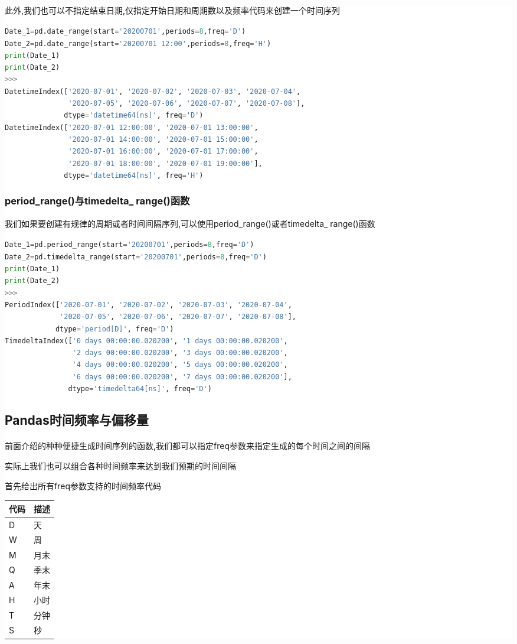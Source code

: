 ```python

```

此外,我们也可以不指定结束日期,仅指定开始日期和周期数以及频率代码来创建一个时间序列

```python
Date_1=pd.date_range(start='20200701',periods=8,freq='D')
Date_2=pd.date_range(start='20200701 12:00',periods=8,freq='H')
print(Date_1)
print(Date_2)
>>>
DatetimeIndex(['2020-07-01', '2020-07-02', '2020-07-03', '2020-07-04',
               '2020-07-05', '2020-07-06', '2020-07-07', '2020-07-08'],
              dtype='datetime64[ns]', freq='D')
DatetimeIndex(['2020-07-01 12:00:00', '2020-07-01 13:00:00',
               '2020-07-01 14:00:00', '2020-07-01 15:00:00',
               '2020-07-01 16:00:00', '2020-07-01 17:00:00',
               '2020-07-01 18:00:00', '2020-07-01 19:00:00'],
              dtype='datetime64[ns]', freq='H')

```

### period\_range()与timedelta\_ range()函数

我们如果要创建有规律的周期或者时间间隔序列,可以使用period\_range()或者timedelta\_ range()函数

```python
Date_1=pd.period_range(start='20200701',periods=8,freq='D')
Date_2=pd.timedelta_range(start='20200701',periods=8,freq='D')
print(Date_1)
print(Date_2)
>>>
PeriodIndex(['2020-07-01', '2020-07-02', '2020-07-03', '2020-07-04',
             '2020-07-05', '2020-07-06', '2020-07-07', '2020-07-08'],
            dtype='period[D]', freq='D')
TimedeltaIndex(['0 days 00:00:00.020200', '1 days 00:00:00.020200',
                '2 days 00:00:00.020200', '3 days 00:00:00.020200',
                '4 days 00:00:00.020200', '5 days 00:00:00.020200',
                '6 days 00:00:00.020200', '7 days 00:00:00.020200'],
               dtype='timedelta64[ns]', freq='D')

```

## Pandas时间频率与偏移量

前面介绍的种种便捷生成时间序列的函数,我们都可以指定freq参数来指定生成的每个时间之间的间隔

实际上我们也可以组合各种时间频率来达到我们预期的时间间隔

首先给出所有freq参数支持的时间频率代码

| 代码  | 描述       |
| --- | -------- |
| D   | 天        |
| W   | 周        |
| M   | 月末       |
| Q   | 季末       |
| A   | 年末       |
| H   | 小时       |
| T   | 分钟       |
| S   | 秒        |